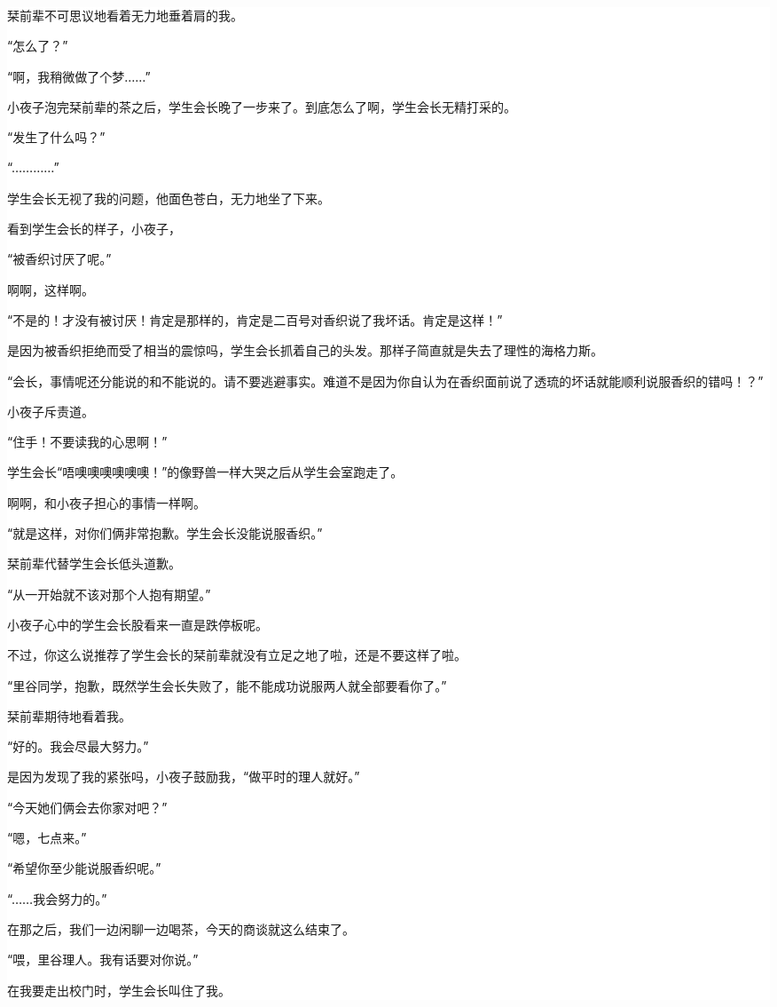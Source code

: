 栞前辈不可思议地看着无力地垂着肩的我。

“怎么了？”

“啊，我稍微做了个梦……”

小夜子泡完栞前辈的茶之后，学生会长晚了一步来了。到底怎么了啊，学生会长无精打采的。

“发生了什么吗？”

“…………”

学生会长无视了我的问题，他面色苍白，无力地坐了下来。

看到学生会长的样子，小夜子，

“被香织讨厌了呢。”

啊啊，这样啊。

“不是的！才没有被讨厌！肯定是那样的，肯定是二百号对香织说了我坏话。肯定是这样！”

是因为被香织拒绝而受了相当的震惊吗，学生会长抓着自己的头发。那样子简直就是失去了理性的海格力斯。

“会长，事情呢还分能说的和不能说的。请不要逃避事实。难道不是因为你自认为在香织面前说了透琉的坏话就能顺利说服香织的错吗！？”

小夜子斥责道。

“住手！不要读我的心思啊！”

学生会长“唔噢噢噢噢噢噢！”的像野兽一样大哭之后从学生会室跑走了。

啊啊，和小夜子担心的事情一样啊。

“就是这样，对你们俩非常抱歉。学生会长没能说服香织。”

栞前辈代替学生会长低头道歉。

“从一开始就不该对那个人抱有期望。”

小夜子心中的学生会长股看来一直是跌停板呢。

不过，你这么说推荐了学生会长的栞前辈就没有立足之地了啦，还是不要这样了啦。

“里谷同学，抱歉，既然学生会长失败了，能不能成功说服两人就全部要看你了。”

栞前辈期待地看着我。

“好的。我会尽最大努力。”

是因为发现了我的紧张吗，小夜子鼓励我，“做平时的理人就好。”

“今天她们俩会去你家对吧？”

“嗯，七点来。”

“希望你至少能说服香织呢。”

“……我会努力的。”

在那之后，我们一边闲聊一边喝茶，今天的商谈就这么结束了。

“喂，里谷理人。我有话要对你说。”

在我要走出校门时，学生会长叫住了我。
